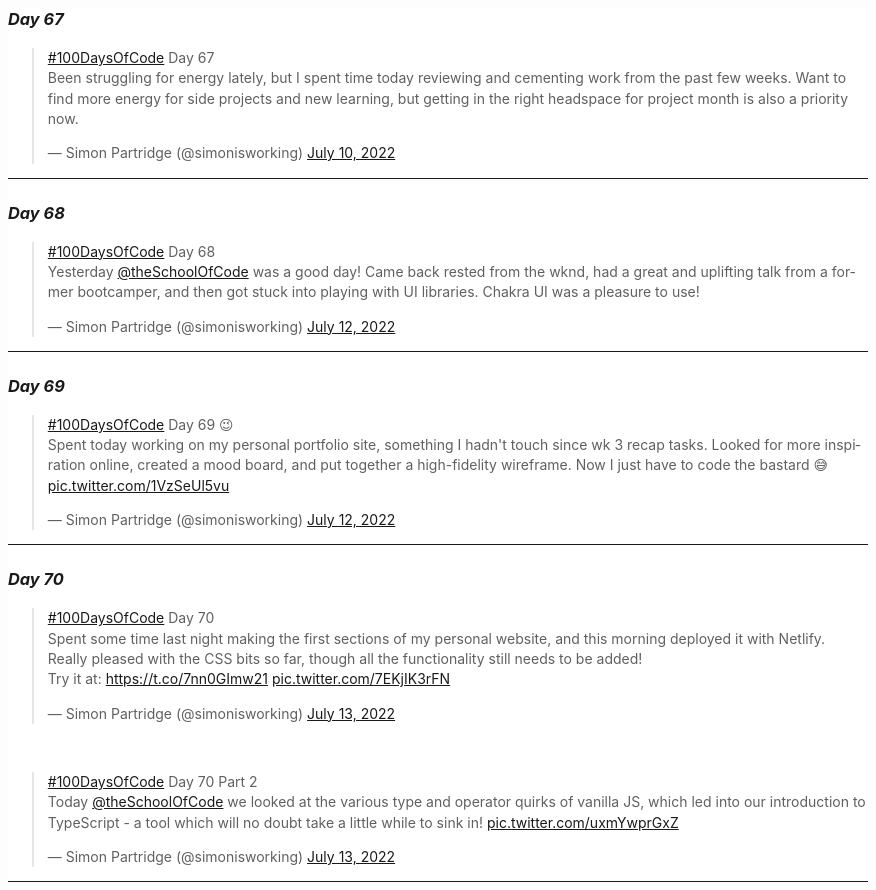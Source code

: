 
### _Day 67_

<blockquote class="twitter-tweet"><p lang="en" dir="ltr"><a href="https://twitter.com/hashtag/100DaysOfCode?src=hash&amp;ref_src=twsrc%5Etfw">#100DaysOfCode</a> Day 67<br>Been struggling for energy lately, but I spent time today reviewing and cementing work from the past few weeks. Want to find more energy for side projects and new learning, but getting in the right headspace for project month is also a priority now.</p>&mdash; Simon Partridge (@simonisworking) <a href="https://twitter.com/simonisworking/status/1546244045336465415?ref_src=twsrc%5Etfw">July 10, 2022</a></blockquote>

---

### _Day 68_

<blockquote class="twitter-tweet"><p lang="en" dir="ltr"><a href="https://twitter.com/hashtag/100DaysOfCode?src=hash&amp;ref_src=twsrc%5Etfw">#100DaysOfCode</a> Day 68<br>Yesterday <a href="https://twitter.com/theSchoolOfCode?ref_src=twsrc%5Etfw">@theSchoolOfCode</a> was a good day! Came back rested from the wknd, had a great and uplifting talk from a former bootcamper, and then got stuck into playing with UI libraries. Chakra UI was a pleasure to use!</p>&mdash; Simon Partridge (@simonisworking) <a href="https://twitter.com/simonisworking/status/1546766418271674368?ref_src=twsrc%5Etfw">July 12, 2022</a></blockquote> <script async src="https://platform.twitter.com/widgets.js" charset="utf-8"></script>

---

### _Day 69_

<blockquote class="twitter-tweet"><p lang="en" dir="ltr"><a href="https://twitter.com/hashtag/100DaysOfCode?src=hash&amp;ref_src=twsrc%5Etfw">#100DaysOfCode</a> Day 69 😉<br>Spent today working on my personal portfolio site, something I hadn&#39;t touch since wk 3 recap tasks. Looked for more inspiration online, created a mood board, and put together a high-fidelity wireframe. Now I just have to code the bastard 😅 <a href="https://t.co/1VzSeUl5vu">pic.twitter.com/1VzSeUl5vu</a></p>&mdash; Simon Partridge (@simonisworking) <a href="https://twitter.com/simonisworking/status/1546949242845118464?ref_src=twsrc%5Etfw">July 12, 2022</a></blockquote>

---

### _Day 70_

<blockquote class="twitter-tweet"><p lang="en" dir="ltr"><a href="https://twitter.com/hashtag/100DaysOfCode?src=hash&amp;ref_src=twsrc%5Etfw">#100DaysOfCode</a> Day 70<br>Spent some time last night making the first sections of my personal website, and this morning deployed it with Netlify. Really pleased with the CSS bits so far, though all the functionality still needs to be added!<br>Try it at: <a href="https://t.co/7nn0GImw21">https://t.co/7nn0GImw21</a> <a href="https://t.co/7EKjIK3rFN">pic.twitter.com/7EKjIK3rFN</a></p>&mdash; Simon Partridge (@simonisworking) <a href="https://twitter.com/simonisworking/status/1547125929864036352?ref_src=twsrc%5Etfw">July 13, 2022</a></blockquote>
<br>
<blockquote class="twitter-tweet"><p lang="en" dir="ltr"><a href="https://twitter.com/hashtag/100DaysOfCode?src=hash&amp;ref_src=twsrc%5Etfw">#100DaysOfCode</a> Day 70 Part 2<br>Today <a href="https://twitter.com/theSchoolOfCode?ref_src=twsrc%5Etfw">@theSchoolOfCode</a> we looked at the various type and operator quirks of vanilla JS, which led into our introduction to TypeScript - a tool which will no doubt take a little while to sink in! <a href="https://t.co/uxmYwprGxZ">pic.twitter.com/uxmYwprGxZ</a></p>&mdash; Simon Partridge (@simonisworking) <a href="https://twitter.com/simonisworking/status/1547250924183322627?ref_src=twsrc%5Etfw">July 13, 2022</a></blockquote>

---